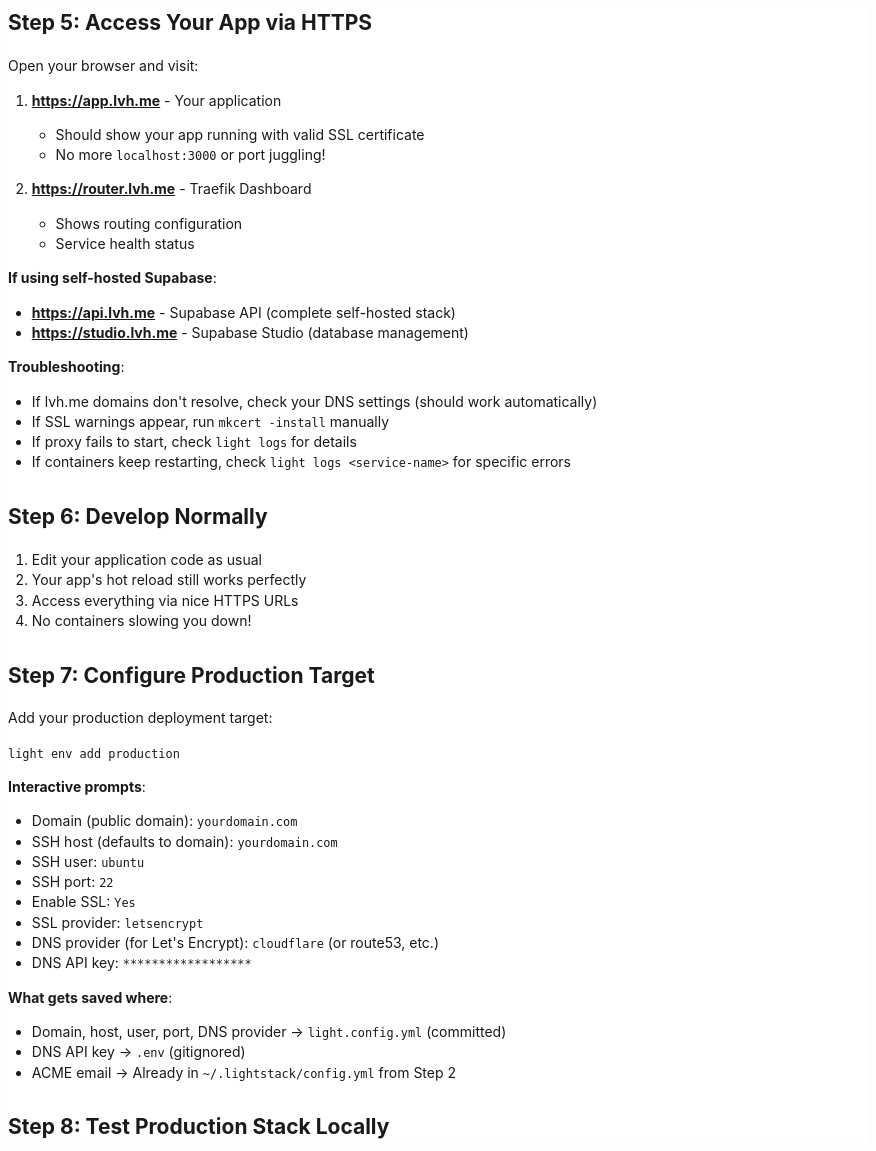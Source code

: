 ## Step 5: Access Your App via HTTPS

Open your browser and visit:

1. **https://app.lvh.me** - Your application
   - Should show your app running with valid SSL certificate
   - No more `localhost:3000` or port juggling!

2. **https://router.lvh.me** - Traefik Dashboard
   - Shows routing configuration
   - Service health status

**If using self-hosted Supabase**:
- **https://api.lvh.me** - Supabase API (complete self-hosted stack)
- **https://studio.lvh.me** - Supabase Studio (database management)

**Troubleshooting**:
- If lvh.me domains don't resolve, check your DNS settings (should work automatically)
- If SSL warnings appear, run `mkcert -install` manually
- If proxy fails to start, check `light logs` for details
- If containers keep restarting, check `light logs <service-name>` for specific errors

## Step 6: Develop Normally

1. Edit your application code as usual
2. Your app's hot reload still works perfectly
3. Access everything via nice HTTPS URLs
4. No containers slowing you down!

## Step 7: Configure Production Target

Add your production deployment target:

```bash
light env add production
```

**Interactive prompts**:
- Domain (public domain): `yourdomain.com`
- SSH host (defaults to domain): `yourdomain.com`
- SSH user: `ubuntu`
- SSH port: `22`
- Enable SSL: `Yes`
- SSL provider: `letsencrypt`
- DNS provider (for Let's Encrypt): `cloudflare` (or route53, etc.)
- DNS API key: `******************`

**What gets saved where**:
- Domain, host, user, port, DNS provider → `light.config.yml` (committed)
- DNS API key → `.env` (gitignored)
- ACME email → Already in `~/.lightstack/config.yml` from Step 2

## Step 8: Test Production Stack Locally
